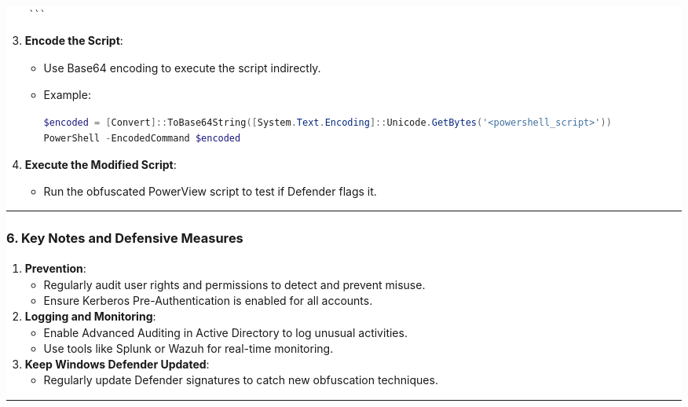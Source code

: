         ```
        
3. **Encode the Script**:
    - Use Base64 encoding to execute the script indirectly.
    - Example:
        
        ```powershell
        $encoded = [Convert]::ToBase64String([System.Text.Encoding]::Unicode.GetBytes('<powershell_script>'))
        PowerShell -EncodedCommand $encoded
        
        ```
        
4. **Execute the Modified Script**:
    - Run the obfuscated PowerView script to test if Defender flags it.

---

### **6. Key Notes and Defensive Measures**

1. **Prevention**:
    - Regularly audit user rights and permissions to detect and prevent misuse.
    - Ensure Kerberos Pre-Authentication is enabled for all accounts.
2. **Logging and Monitoring**:
    - Enable Advanced Auditing in Active Directory to log unusual activities.
    - Use tools like Splunk or Wazuh for real-time monitoring.
3. **Keep Windows Defender Updated**:
    - Regularly update Defender signatures to catch new obfuscation techniques.

---